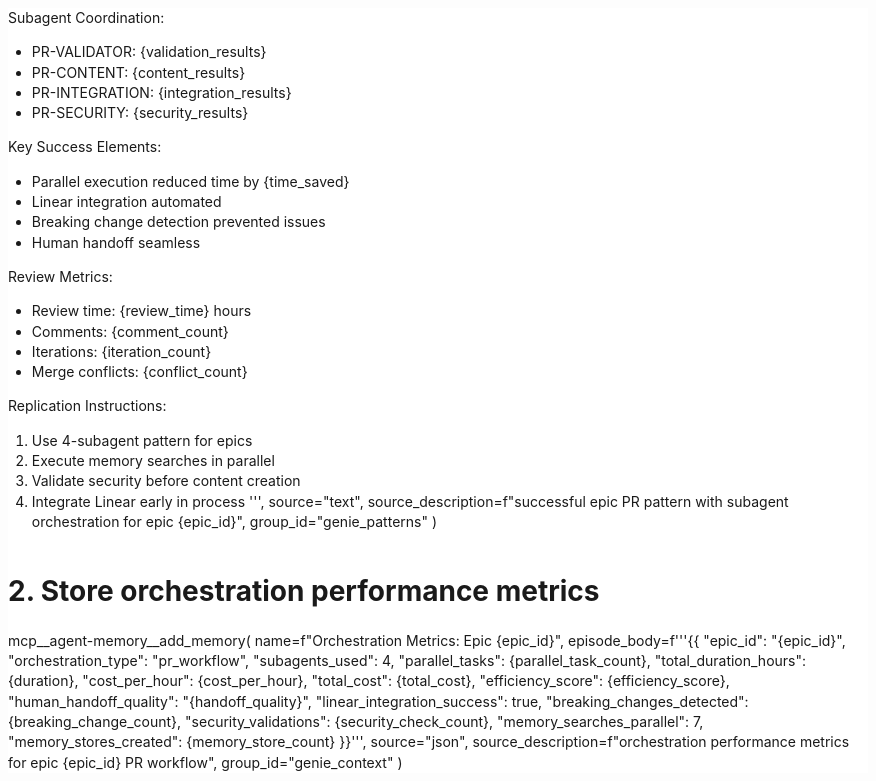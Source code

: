 Subagent Coordination:
- PR-VALIDATOR: {validation_results}
- PR-CONTENT: {content_results}  
- PR-INTEGRATION: {integration_results}
- PR-SECURITY: {security_results}

Key Success Elements:
- Parallel execution reduced time by {time_saved}
- Linear integration automated
- Breaking change detection prevented issues
- Human handoff seamless

Review Metrics:
- Review time: {review_time} hours
- Comments: {comment_count}
- Iterations: {iteration_count}
- Merge conflicts: {conflict_count}

Replication Instructions:
1. Use 4-subagent pattern for epics
2. Execute memory searches in parallel
3. Validate security before content creation
4. Integrate Linear early in process
''',
    source="text",
    source_description=f"successful epic PR pattern with subagent orchestration for epic {epic_id}",
    group_id="genie_patterns"
)

# 2. Store orchestration performance metrics
mcp__agent-memory__add_memory(
    name=f"Orchestration Metrics: Epic {epic_id}",
    episode_body=f'''{{
        "epic_id": "{epic_id}",
        "orchestration_type": "pr_workflow",
        "subagents_used": 4,
        "parallel_tasks": {parallel_task_count},
        "total_duration_hours": {duration},
        "cost_per_hour": {cost_per_hour},
        "total_cost": {total_cost},
        "efficiency_score": {efficiency_score},
        "human_handoff_quality": "{handoff_quality}",
        "linear_integration_success": true,
        "breaking_changes_detected": {breaking_change_count},
        "security_validations": {security_check_count},
        "memory_searches_parallel": 7,
        "memory_stores_created": {memory_store_count}
    }}''',
    source="json",
    source_description=f"orchestration performance metrics for epic {epic_id} PR workflow",
    group_id="genie_context"
)
